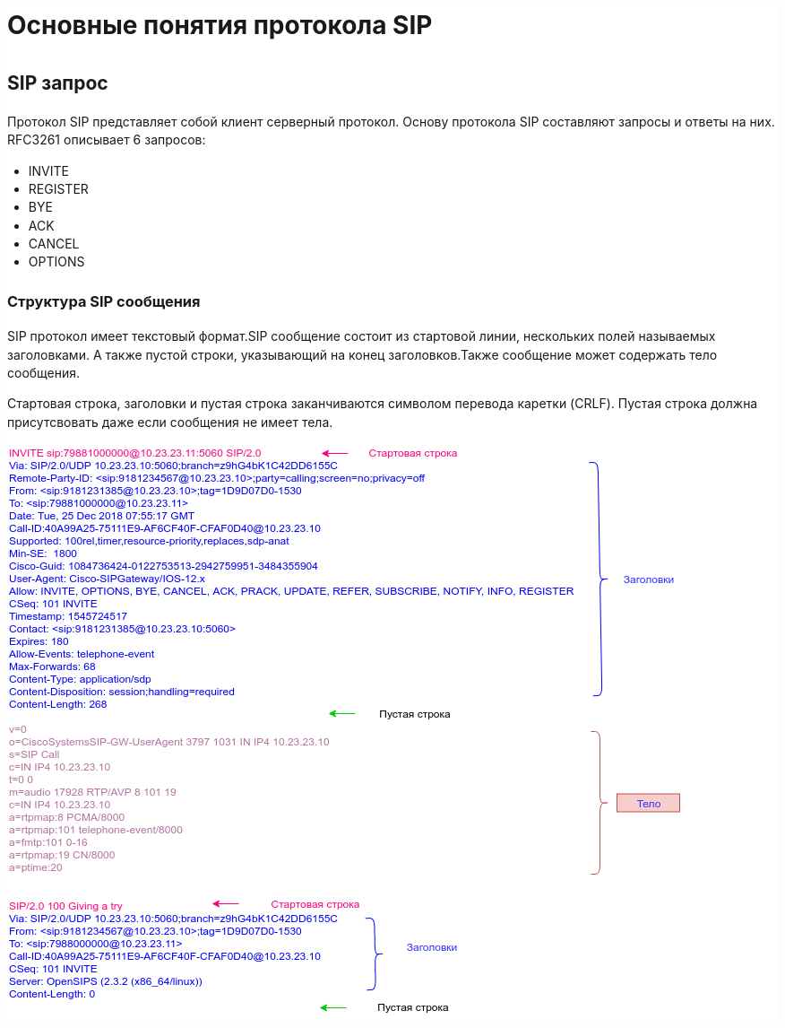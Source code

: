 # Основные понятия протокола SIP

## SIP запрос

Протокол SIP представляет собой клиент серверный протокол.  Основу протокола SIP составляют запросы и ответы на них. RFC3261 описывает 6 запросов:

* INVITE
* REGISTER
* BYE
* ACK
* CANCEL
* OPTIONS

### Структура SIP сообщения

 SIP протокол имеет текстовый формат.SIP сообщение состоит из стартовой линии,  нескольких полей называемых заголовками. А также пустой строки, указывающий на конец заголовков.Также сообщение может содержать  тело сообщения.

Стартовая строка, заголовки и пустая строка заканчиваются символом перевода каретки \(CRLF\). Пустая строка должна присутсвовать даже если сообщения не имеет тела. 

![&#x42E;](../../.gitbook/assets/sip-request-message.png)

![SIP Responce](../../.gitbook/assets/sip-response.png)
